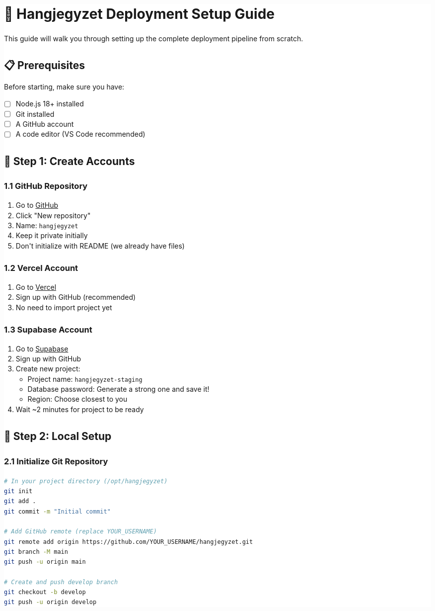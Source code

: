 # 🚀 Hangjegyzet Deployment Setup Guide

This guide will walk you through setting up the complete deployment pipeline from scratch.

## 📋 Prerequisites

Before starting, make sure you have:
- [ ] Node.js 18+ installed
- [ ] Git installed
- [ ] A GitHub account
- [ ] A code editor (VS Code recommended)

## 🎯 Step 1: Create Accounts

### 1.1 GitHub Repository
1. Go to [GitHub](https://github.com)
2. Click "New repository"
3. Name: `hangjegyzet`
4. Keep it private initially
5. Don't initialize with README (we already have files)

### 1.2 Vercel Account
1. Go to [Vercel](https://vercel.com/signup)
2. Sign up with GitHub (recommended)
3. No need to import project yet

### 1.3 Supabase Account
1. Go to [Supabase](https://supabase.com)
2. Sign up with GitHub
3. Create new project:
   - Project name: `hangjegyzet-staging`
   - Database password: Generate a strong one and save it!
   - Region: Choose closest to you
4. Wait ~2 minutes for project to be ready

## 🔧 Step 2: Local Setup

### 2.1 Initialize Git Repository
```bash
# In your project directory (/opt/hangjegyzet)
git init
git add .
git commit -m "Initial commit"

# Add GitHub remote (replace YOUR_USERNAME)
git remote add origin https://github.com/YOUR_USERNAME/hangjegyzet.git
git branch -M main
git push -u origin main

# Create and push develop branch
git checkout -b develop
git push -u origin develop
```
